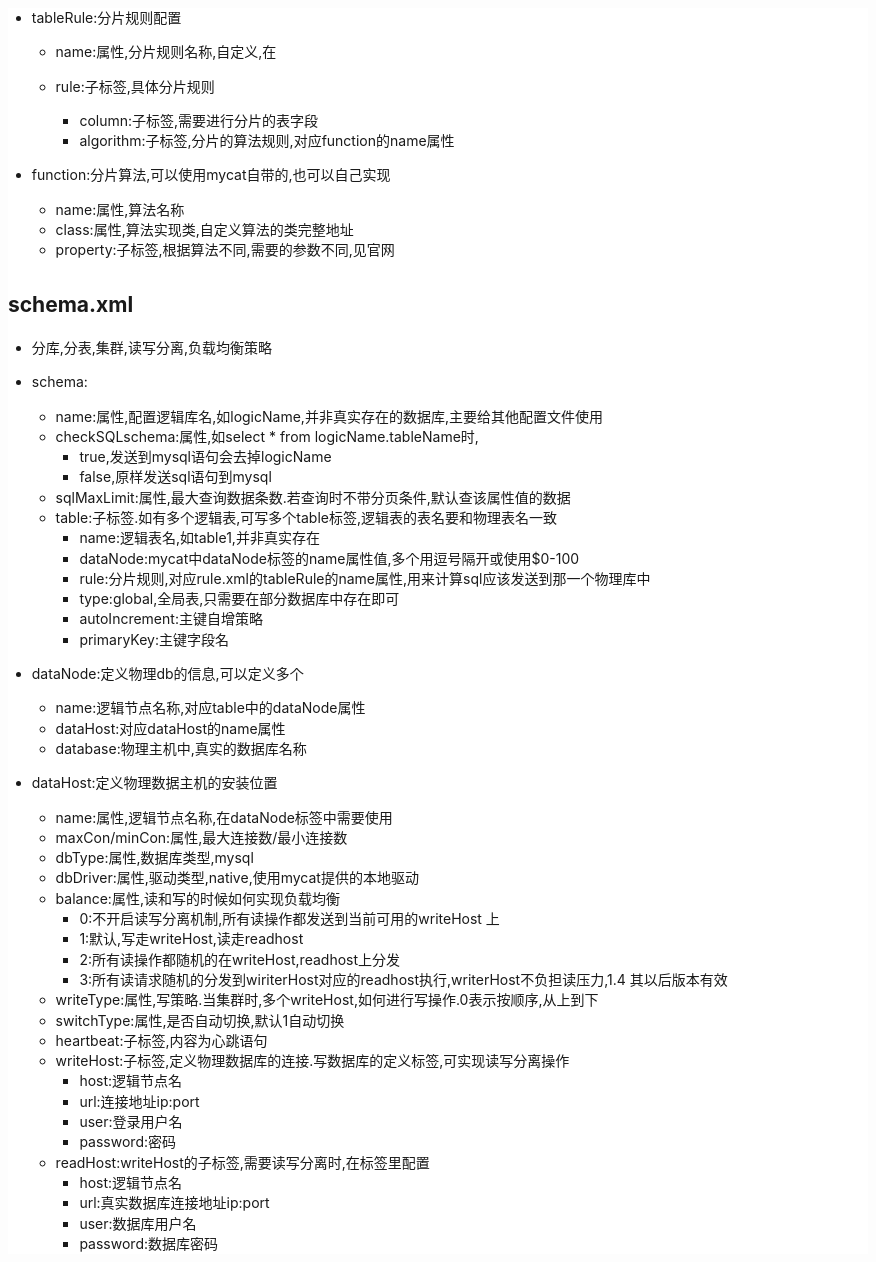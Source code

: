 * tableRule:分片规则配置
  * name:属性,分片规则名称,自定义,在

  * rule:子标签,具体分片规则
    * column:子标签,需要进行分片的表字段
    * algorithm:子标签,分片的算法规则,对应function的name属性

* function:分片算法,可以使用mycat自带的,也可以自己实现
  * name:属性,算法名称
  * class:属性,算法实现类,自定义算法的类完整地址
  * property:子标签,根据算法不同,需要的参数不同,见官网



## schema.xml



* 分库,分表,集群,读写分离,负载均衡策略

* schema:
  * name:属性,配置逻辑库名,如logicName,并非真实存在的数据库,主要给其他配置文件使用
  * checkSQLschema:属性,如select * from logicName.tableName时,
    * true,发送到mysql语句会去掉logicName
    * false,原样发送sql语句到mysql
  * sqlMaxLimit:属性,最大查询数据条数.若查询时不带分页条件,默认查该属性值的数据
  * table:子标签.如有多个逻辑表,可写多个table标签,逻辑表的表名要和物理表名一致
    * name:逻辑表名,如table1,并非真实存在
    * dataNode:mycat中dataNode标签的name属性值,多个用逗号隔开或使用$0-100
    * rule:分片规则,对应rule.xml的tableRule的name属性,用来计算sql应该发送到那一个物理库中
    * type:global,全局表,只需要在部分数据库中存在即可
    * autoIncrement:主键自增策略
    * primaryKey:主键字段名

* dataNode:定义物理db的信息,可以定义多个
  * name:逻辑节点名称,对应table中的dataNode属性
  * dataHost:对应dataHost的name属性
  * database:物理主机中,真实的数据库名称

* dataHost:定义物理数据主机的安装位置
  * name:属性,逻辑节点名称,在dataNode标签中需要使用
  * maxCon/minCon:属性,最大连接数/最小连接数
  * dbType:属性,数据库类型,mysql
  * dbDriver:属性,驱动类型,native,使用mycat提供的本地驱动
  * balance:属性,读和写的时候如何实现负载均衡
    * 0:不开启读写分离机制,所有读操作都发送到当前可用的writeHost 上
    * 1:默认,写走writeHost,读走readhost
    * 2:所有读操作都随机的在writeHost,readhost上分发
    * 3:所有读请求随机的分发到wiriterHost对应的readhost执行,writerHost不负担读压力,1.4 其以后版本有效
  * writeType:属性,写策略.当集群时,多个writeHost,如何进行写操作.0表示按顺序,从上到下
  * switchType:属性,是否自动切换,默认1自动切换
  * heartbeat:子标签,内容为心跳语句
  * writeHost:子标签,定义物理数据库的连接.写数据库的定义标签,可实现读写分离操作
    * host:逻辑节点名
    * url:连接地址ip:port
    * user:登录用户名
    * password:密码
  * readHost:writeHost的子标签,需要读写分离时,在标签里配置
    * host:逻辑节点名
    * url:真实数据库连接地址ip:port
    * user:数据库用户名
    * password:数据库密码

